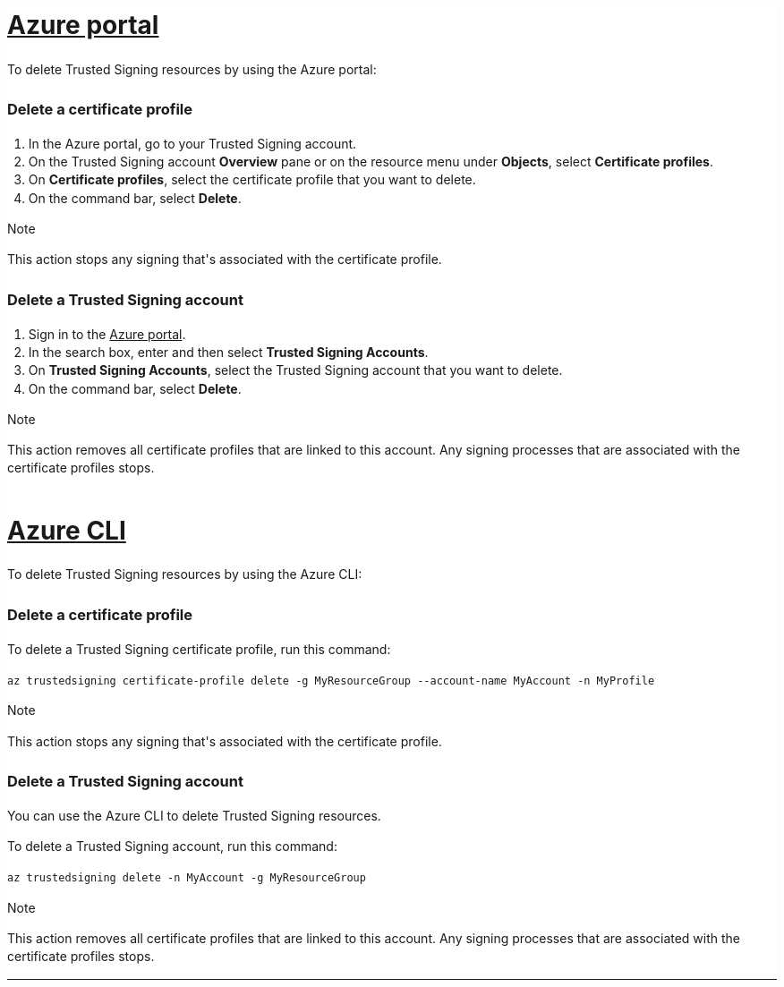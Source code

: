 # [Azure portal](#tab/deleteresources-portal)

To delete Trusted Signing resources by using the Azure portal:

### Delete a certificate profile

1. In the Azure portal, go to your Trusted Signing account.
2. On the Trusted Signing account **Overview** pane or on the resource menu under **Objects**, select **Certificate profiles**.
3. On **Certificate profiles**, select the certificate profile that you want to delete.
4. On the command bar, select **Delete**.

> [!NOTE]
> This action stops any signing that's associated with the certificate profile.

### Delete a Trusted Signing account

1. Sign in to the [Azure portal](https://portal.azure.com/).
2. In the search box, enter and then select **Trusted Signing Accounts**.
3. On **Trusted Signing Accounts**, select the Trusted Signing account that you want to delete.
4. On the command bar, select **Delete**.

> [!NOTE]
> This action removes all certificate profiles that are linked to this account. Any signing processes that are associated with the certificate profiles stops.

# [Azure CLI](#tab/adeleteresources-cli)

To delete Trusted Signing resources by using the Azure CLI:

### Delete a certificate profile

To delete a Trusted Signing certificate profile, run this command:

```azurecli
az trustedsigning certificate-profile delete -g MyResourceGroup --account-name MyAccount -n MyProfile
```

> [!NOTE]
> This action stops any signing that's associated with the certificate profile.

### Delete a Trusted Signing account

You can use the Azure CLI to delete Trusted Signing resources.

To delete a Trusted Signing account, run this command:

```azurecli
az trustedsigning delete -n MyAccount -g MyResourceGroup
```

> [!NOTE]
> This action removes all certificate profiles that are linked to this account. Any signing processes that are associated with the certificate profiles stops.

---